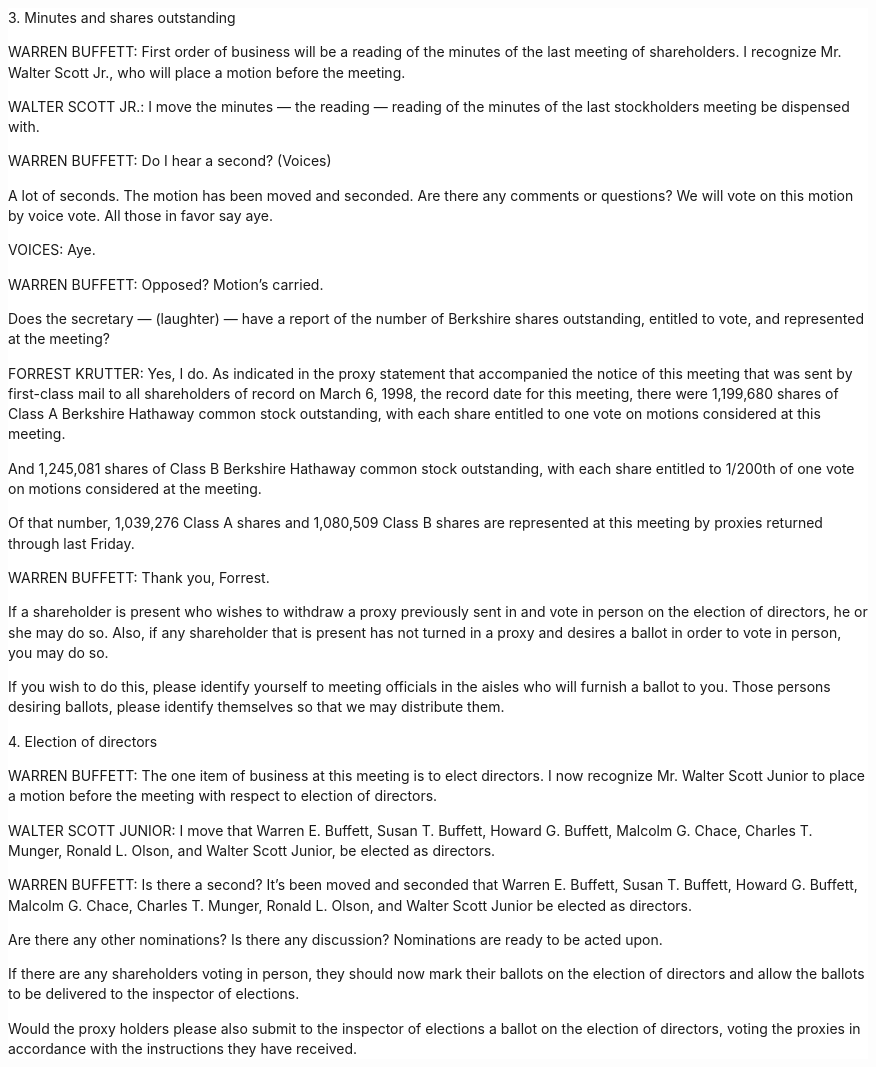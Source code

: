 3. Minutes and shares outstanding

WARREN BUFFETT: First order of business will be a reading of the minutes of the last meeting of shareholders. I recognize Mr. Walter Scott Jr., who will place a motion before the meeting.

WALTER SCOTT JR.: I move the minutes — the reading — reading of the minutes of the last stockholders meeting be dispensed with.

WARREN BUFFETT: Do I hear a second? (Voices)

A lot of seconds. The motion has been moved and seconded. Are there any comments or questions? We will vote on this motion by voice vote. All those in favor say aye.

VOICES: Aye.

WARREN BUFFETT: Opposed? Motion’s carried.

Does the secretary — (laughter) — have a report of the number of Berkshire shares outstanding, entitled to vote, and represented at the meeting?

FORREST KRUTTER: Yes, I do. As indicated in the proxy statement that accompanied the notice of this meeting that was sent by first-class mail to all shareholders of record on March 6, 1998, the record date for this meeting, there were 1,199,680 shares of Class A Berkshire Hathaway common stock outstanding, with each share entitled to one vote on motions considered at this meeting.

And 1,245,081 shares of Class B Berkshire Hathaway common stock outstanding, with each share entitled to 1/200th of one vote on motions considered at the meeting.

Of that number, 1,039,276 Class A shares and 1,080,509 Class B shares are represented at this meeting by proxies returned through last Friday.

WARREN BUFFETT: Thank you, Forrest.

If a shareholder is present who wishes to withdraw a proxy previously sent in and vote in person on the election of directors, he or she may do so. Also, if any shareholder that is present has not turned in a proxy and desires a ballot in order to vote in person, you may do so.

If you wish to do this, please identify yourself to meeting officials in the aisles who will furnish a ballot to you. Those persons desiring ballots, please identify themselves so that we may distribute them.

4. Election of directors

WARREN BUFFETT: The one item of business at this meeting is to elect directors. I now recognize Mr. Walter Scott Junior to place a motion before the meeting with respect to election of directors.

WALTER SCOTT JUNIOR: I move that Warren E. Buffett, Susan T. Buffett, Howard G. Buffett, Malcolm G. Chace, Charles T. Munger, Ronald L. Olson, and Walter Scott Junior, be elected as directors.

WARREN BUFFETT: Is there a second? It’s been moved and seconded that Warren E. Buffett, Susan T. Buffett, Howard G. Buffett, Malcolm G. Chace, Charles T. Munger, Ronald L. Olson, and Walter Scott Junior be elected as directors.

Are there any other nominations? Is there any discussion? Nominations are ready to be acted upon.

If there are any shareholders voting in person, they should now mark their ballots on the election of directors and allow the ballots to be delivered to the inspector of elections.

Would the proxy holders please also submit to the inspector of elections a ballot on the election of directors, voting the proxies in accordance with the instructions they have received.

